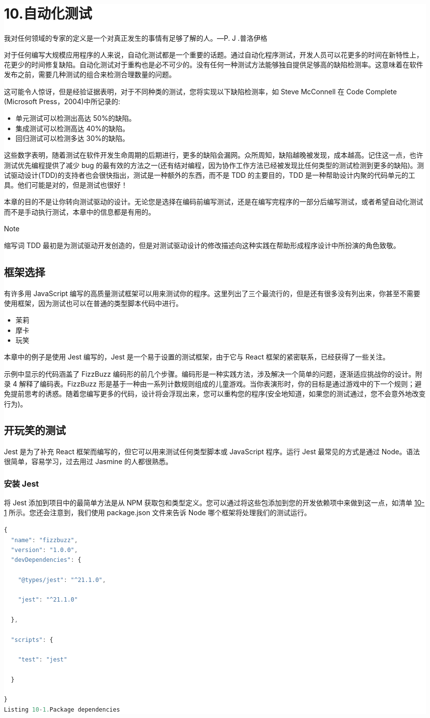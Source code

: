 # 10.自动化测试

我对任何领域的专家的定义是一个对真正发生的事情有足够了解的人。—P. J .普洛伊格

对于任何编写大规模应用程序的人来说，自动化测试都是一个重要的话题。通过自动化程序测试，开发人员可以花更多的时间在新特性上，花更少的时间修复缺陷。自动化测试对于重构也是必不可少的。没有任何一种测试方法能够独自提供足够高的缺陷检测率。这意味着在软件发布之前，需要几种测试的组合来检测合理数量的问题。

这可能令人惊讶，但是经验证据表明，对于不同种类的测试，您将实现以下缺陷检测率，如 Steve McConnell 在 Code Complete (Microsoft Press，2004)中所记录的:

*   单元测试可以检测出高达 50%的缺陷。
*   集成测试可以检测高达 40%的缺陷。
*   回归测试可以检测多达 30%的缺陷。

这些数字表明，随着测试在软件开发生命周期的后期进行，更多的缺陷会漏网。众所周知，缺陷越晚被发现，成本越高。记住这一点，也许测试优先编程提供了减少 bug 的最有效的方法之一(还有结对编程，因为协作工作方法已经被发现比任何类型的测试检测到更多的缺陷)。测试驱动设计(TDD)的支持者也会很快指出，测试是一种额外的东西，而不是 TDD 的主要目的，TDD 是一种帮助设计内聚的代码单元的工具。他们可能是对的，但是测试也很好！

本章的目的不是让你转向测试驱动的设计。无论您是选择在编码前编写测试，还是在编写完程序的一部分后编写测试，或者希望自动化测试而不是手动执行测试，本章中的信息都是有用的。

Note

缩写词 TDD 最初是为测试驱动开发创造的，但是对测试驱动设计的修改描述向这种实践在帮助形成程序设计中所扮演的角色致敬。

## 框架选择

有许多用 JavaScript 编写的高质量测试框架可以用来测试你的程序。这里列出了三个最流行的，但是还有很多没有列出来，你甚至不需要使用框架，因为测试也可以在普通的类型脚本代码中进行。

*   茉莉
*   摩卡
*   玩笑

本章中的例子是使用 Jest 编写的，Jest 是一个易于设置的测试框架，由于它与 React 框架的紧密联系，已经获得了一些关注。

示例中显示的代码涵盖了 FizzBuzz 编码形的前几个步骤。编码形是一种实践方法，涉及解决一个简单的问题，逐渐适应挑战你的设计。附录 4 解释了编码表。FizzBuzz 形是基于一种由一系列计数规则组成的儿童游戏。当你表演形时，你的目标是通过游戏中的下一个规则；避免提前思考的诱惑。随着您编写更多的代码，设计将会浮现出来，您可以重构您的程序(安全地知道，如果您的测试通过，您不会意外地改变行为)。

## 开玩笑的测试

Jest 是为了补充 React 框架而编写的，但它可以用来测试任何类型脚本或 JavaScript 程序。运行 Jest 最常见的方式是通过 Node。语法很简单，容易学习，过去用过 Jasmine 的人都很熟悉。

### 安装 Jest

将 Jest 添加到项目中的最简单方法是从 NPM 获取包和类型定义。您可以通过将这些包添加到您的开发依赖项中来做到这一点，如清单 [10-1](#Par20) 所示。您还会注意到，我们使用 package.json 文件来告诉 Node 哪个框架将处理我们的测试运行。

```js
{
  "name": "fizzbuzz",
  "version": "1.0.0",
  "devDependencies": {

    "@types/jest": "^21.1.0",

    "jest": "^21.1.0"

  },

  "scripts": {

    "test": "jest"

  }

}
Listing 10-1.Package dependencies
```